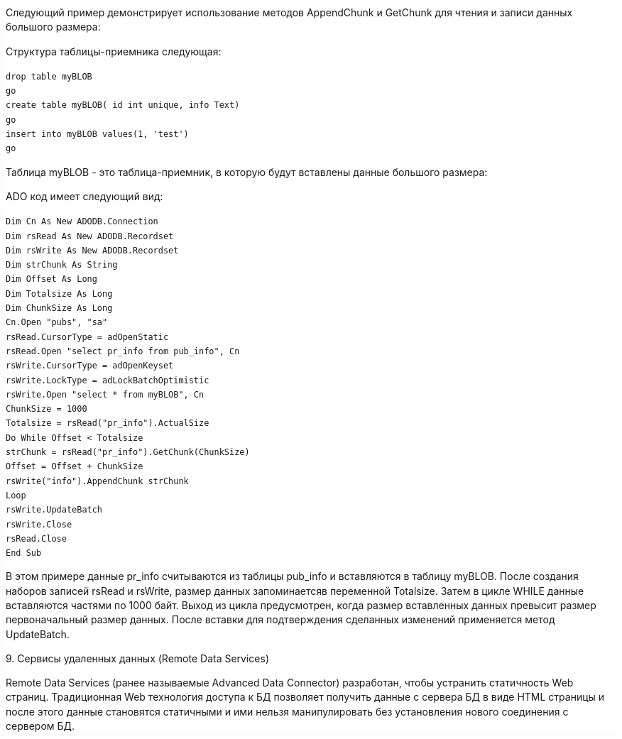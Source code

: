 Следующий пример демонстрирует использование методов AppendChunk и
GetChunk для чтения и записи данных большого размера:

Структура таблицы-приемника следующая:

    drop table myBLOB
    go
    create table myBLOB( id int unique, info Text)
    go
    insert into myBLOB values(1, 'test')
    go

Таблица myBLOB - это таблица-приемник, в которую будут вставлены данные
большого размера:

ADO код имеет следующий вид:

    Dim Cn As New ADODB.Connection
    Dim rsRead As New ADODB.Recordset
    Dim rsWrite As New ADODB.Recordset
    Dim strChunk As String
    Dim Offset As Long
    Dim Totalsize As Long
    Dim ChunkSize As Long
    Cn.Open "pubs", "sa"
    rsRead.CursorType = adOpenStatic
    rsRead.Open "select pr_info from pub_info", Cn
    rsWrite.CursorType = adOpenKeyset
    rsWrite.LockType = adLockBatchOptimistic
    rsWrite.Open "select * from myBLOB", Cn
    ChunkSize = 1000
    Totalsize = rsRead("pr_info").ActualSize
    Do While Offset < Totalsize
    strChunk = rsRead("pr_info").GetChunk(ChunkSize)
    Offset = Offset + ChunkSize
    rsWrite("info").AppendChunk strChunk
    Loop
    rsWrite.UpdateBatch
    rsWrite.Close
    rsRead.Close
    End Sub

В этом примере данные pr\_info считываются из таблицы pub\_info и
вставляются в таблицу myBLOB. После создания наборов записей rsRead и
rsWrite, размер данных запоминаетсяв переменной Totalsize. Затем в цикле
WHILE данные вставляются частями по 1000 байт. Выход из цикла
предусмотрен, когда размер вставленных данных превысит размер
первоначальный размер данных. После вставки для подтверждения сделанных
изменений применяется метод UpdateBatch.

9\. Сервисы удаленных данных (Remote Data Services)

Remote Data Services (ранее называемые Advanced Data Connector)
разработан, чтобы устранить статичность Web страниц. Традиционная Web
технология доступа к БД позволяет получить данные с сервера БД в виде
HTML страницы и после этого данные становятся статичными и ими нельзя
манипулировать без установления нового соединения с сервером БД.
